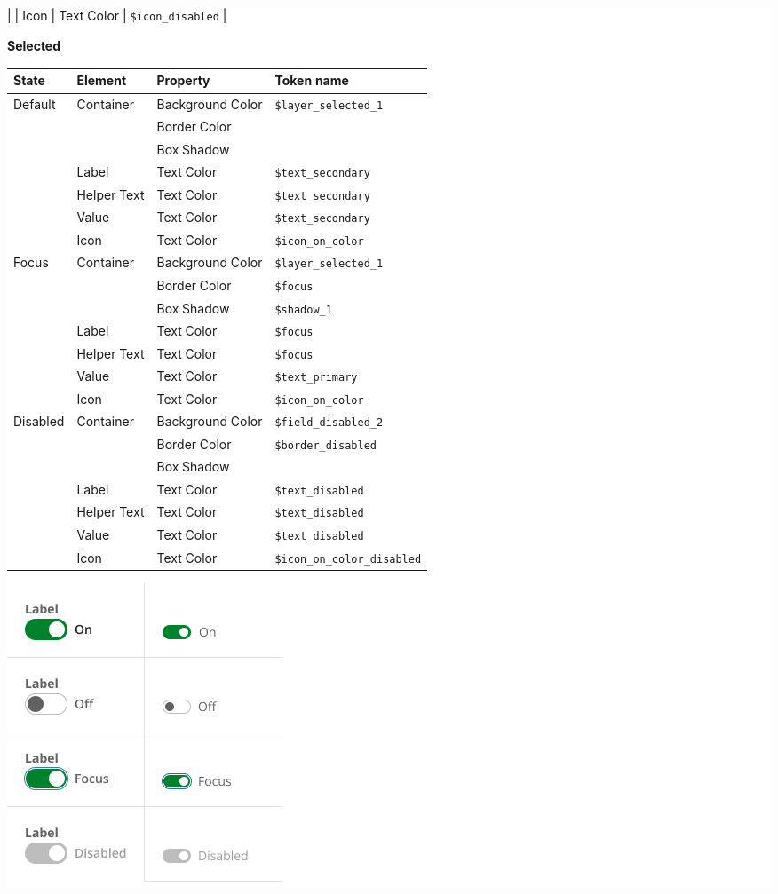 |                            | Icon                       | Text Color                 | `$icon_disabled`           |

**Selected**

| State                      | Element                    | Property                   | Token name                 |
| :------------------------- | :------------------------- | :------------------------- | :------------------------- |
| Default                    | Container                  | Background Color           | `$layer_selected_1`        |
|                            |                            | Border Color               |                            | 
|                            |                            | Box Shadow                 |                            | 
|                            | Label                      | Text Color                 | `$text_secondary`          |
|                            | Helper Text                | Text Color                 | `$text_secondary`          |
|                            | Value                      | Text Color                 | `$text_secondary`          |
|                            | Icon                       | Text Color                 | `$icon_on_color`           |
| Focus                      | Container                  | Background Color           | `$layer_selected_1`        |
|                            |                            | Border Color               | `$focus`                   | 
|                            |                            | Box Shadow                 | `$shadow_1`                | 
|                            | Label                      | Text Color                 | `$focus`                   |
|                            | Helper Text                | Text Color                 | `$focus`                   |
|                            | Value                      | Text Color                 | `$text_primary`            |
|                            | Icon                       | Text Color                 | `$icon_on_color`           |
| Disabled                   | Container                  | Background Color           | `$field_disabled_2`        |
|                            |                            | Border Color               | `$border_disabled`         | 
|                            |                            | Box Shadow                 |                            | 
|                            | Label                      | Text Color                 | `$text_disabled`           |
|                            | Helper Text                | Text Color                 | `$text_disabled`           |
|                            | Value                      | Text Color                 | `$text_disabled`           |
|                            | Icon                       | Text Color                 | `$icon_on_color_disabled`  |

<img src="../images/components/toggle_switch/toggle_switch_style_states.png" alt="Toggle Switch Style States"/>
